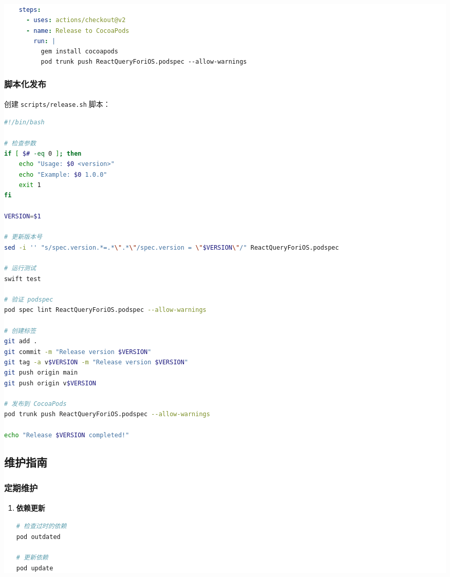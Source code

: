 ```yaml
    steps:
      - uses: actions/checkout@v2
      - name: Release to CocoaPods
        run: |
          gem install cocoapods
          pod trunk push ReactQueryForiOS.podspec --allow-warnings
```

### 脚本化发布

创建 `scripts/release.sh` 脚本：

```bash
#!/bin/bash

# 检查参数
if [ $# -eq 0 ]; then
    echo "Usage: $0 <version>"
    echo "Example: $0 1.0.0"
    exit 1
fi

VERSION=$1

# 更新版本号
sed -i '' "s/spec.version.*=.*\".*\"/spec.version = \"$VERSION\"/" ReactQueryForiOS.podspec

# 运行测试
swift test

# 验证 podspec
pod spec lint ReactQueryForiOS.podspec --allow-warnings

# 创建标签
git add .
git commit -m "Release version $VERSION"
git tag -a v$VERSION -m "Release version $VERSION"
git push origin main
git push origin v$VERSION

# 发布到 CocoaPods
pod trunk push ReactQueryForiOS.podspec --allow-warnings

echo "Release $VERSION completed!"
```

## 维护指南

### 定期维护

1. **依赖更新**
   ```bash
   # 检查过时的依赖
   pod outdated
   
   # 更新依赖
   pod update
   ```
